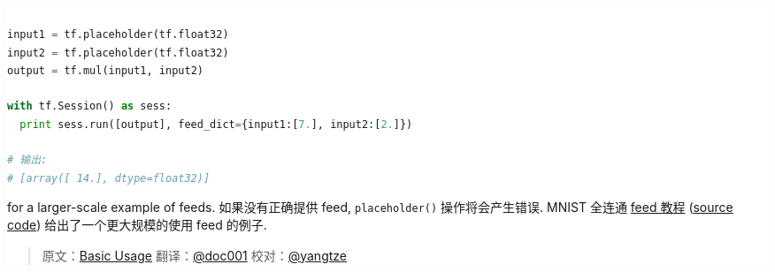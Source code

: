 ```python

input1 = tf.placeholder(tf.float32)
input2 = tf.placeholder(tf.float32)
output = tf.mul(input1, input2)

with tf.Session() as sess:
  print sess.run([output], feed_dict={input1:[7.], input2:[2.]})

# 输出:
# [array([ 14.], dtype=float32)]
```

for a larger-scale example of feeds.
如果没有正确提供 feed, `placeholder()` 操作将会产生错误.
MNIST 全连通 [feed 教程](http://wiki.jikexueyuan.com/project/tensorflow-zh/tutorials/mnist_tf.html)
([source code](https://raw.githubusercontent.com/tensorflow/tensorflow/master/tensorflow/examples/tutorials/mnist/fully_connected_feed.py))
给出了一个更大规模的使用 feed 的例子.

> 原文：[Basic Usage](http://tensorflow.org/get_started/basic_usage.md)  翻译：[@doc001](https://github.com/PFZheng)  校对：[@yangtze](https://github.com/sstruct)

